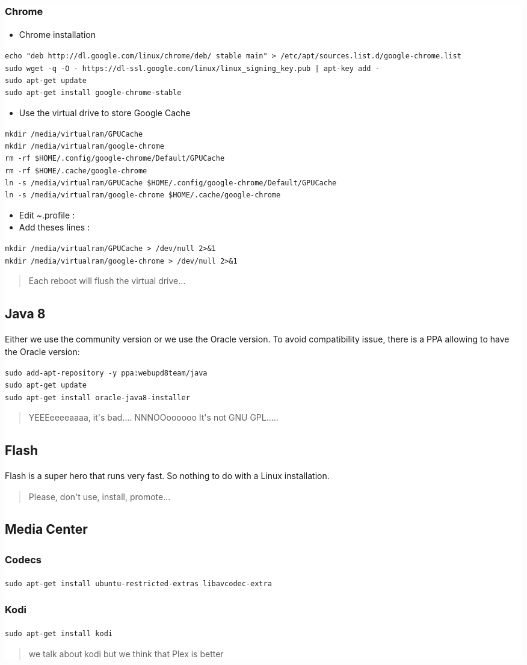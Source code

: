 ### Chrome
- Chrome installation
```ssh
echo "deb http://dl.google.com/linux/chrome/deb/ stable main" > /etc/apt/sources.list.d/google-chrome.list
sudo wget -q -O - https://dl-ssl.google.com/linux/linux_signing_key.pub | apt-key add -
sudo apt-get update
sudo apt-get install google-chrome-stable
```
- Use the virtual drive to store Google Cache
```ssh
mkdir /media/virtualram/GPUCache
mkdir /media/virtualram/google-chrome
rm -rf $HOME/.config/google-chrome/Default/GPUCache
rm -rf $HOME/.cache/google-chrome
ln -s /media/virtualram/GPUCache $HOME/.config/google-chrome/Default/GPUCache
ln -s /media/virtualram/google-chrome $HOME/.cache/google-chrome
```
- Edit ~.profile :
- Add theses lines :
```ssh
mkdir /media/virtualram/GPUCache > /dev/null 2>&1
mkdir /media/virtualram/google-chrome > /dev/null 2>&1
```
>
> Each reboot will flush the virtual drive...
>

## Java 8

Either we use the community version or we use the Oracle version. To avoid compatibility issue, there is a PPA allowing to have the Oracle version:
```ssh
sudo add-apt-repository -y ppa:webupd8team/java
sudo apt-get update
sudo apt-get install oracle-java8-installer
```
>
> YEEEeeeeaaaa, it's bad.... NNNOOoooooo It's not GNU GPL..... 
>

## Flash
Flash is a super hero that runs very fast. So nothing to do with a Linux installation.
>
> Please, don't use, install, promote... 
>

## Media Center
### Codecs
```ssh
sudo apt-get install ubuntu-restricted-extras libavcodec-extra
```
### Kodi
```ssh
sudo apt-get install kodi
```
>
> we talk about kodi but we think that Plex is better
>

